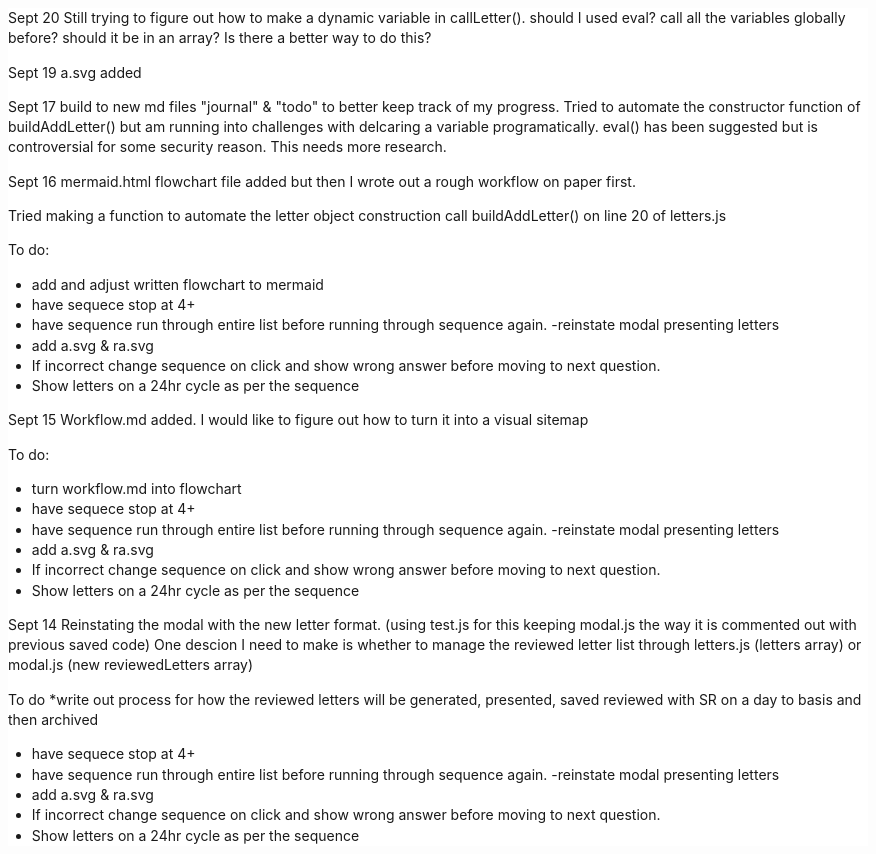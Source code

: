 Sept 20
Still trying to figure out how to make a dynamic variable in callLetter(). should I used eval? call all the variables globally before? should it be in an array? Is there a better way to do this?

Sept 19
a.svg added

Sept 17
build to new md files "journal" & "todo" to better keep track of my progress.
Tried to automate the constructor function of buildAddLetter() but am running into challenges with delcaring a variable programatically. eval() has been suggested but is controversial for some security reason. This needs more research.

Sept 16
mermaid.html flowchart file added but then I wrote out a rough workflow on paper first.

Tried making a function to automate the letter object construction call buildAddLetter() on line 20 of letters.js

To do:

- add and adjust written flowchart to mermaid
- have sequece stop at 4+
- have sequence run through entire list before running through sequence again.
  -reinstate modal presenting letters
- add a.svg & ra.svg
- If incorrect change sequence on click and show wrong answer before moving to next question.
- Show letters on a 24hr cycle as per the sequence

Sept 15
Workflow.md added. I would like to figure out how to turn it into a visual sitemap

To do:

- turn workflow.md into flowchart
- have sequece stop at 4+
- have sequence run through entire list before running through sequence again.
  -reinstate modal presenting letters
- add a.svg & ra.svg
- If incorrect change sequence on click and show wrong answer before moving to next question.
- Show letters on a 24hr cycle as per the sequence

Sept 14
Reinstating the modal with the new letter format. (using test.js for this keeping modal.js the way it is commented out with previous saved code) One descion I need to make is whether to manage the reviewed letter list through letters.js (letters array) or modal.js (new reviewedLetters array)

To do
\*write out process for how the reviewed letters will be generated, presented, saved reviewed with SR on a day to basis and then archived

- have sequece stop at 4+
- have sequence run through entire list before running through sequence again.
  -reinstate modal presenting letters
- add a.svg & ra.svg
- If incorrect change sequence on click and show wrong answer before moving to next question.
- Show letters on a 24hr cycle as per the sequence
